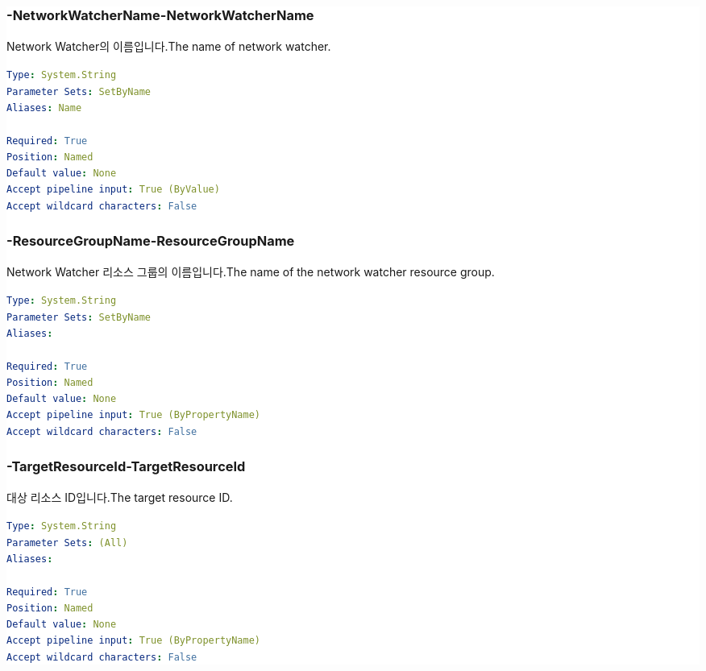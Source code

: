 ### <span data-ttu-id="cac74-124">-NetworkWatcherName</span><span class="sxs-lookup"><span data-stu-id="cac74-124">-NetworkWatcherName</span></span>
<span data-ttu-id="cac74-125">Network Watcher의 이름입니다.</span><span class="sxs-lookup"><span data-stu-id="cac74-125">The name of network watcher.</span></span>

```yaml
Type: System.String
Parameter Sets: SetByName
Aliases: Name

Required: True
Position: Named
Default value: None
Accept pipeline input: True (ByValue)
Accept wildcard characters: False
```

### <span data-ttu-id="cac74-126">-ResourceGroupName</span><span class="sxs-lookup"><span data-stu-id="cac74-126">-ResourceGroupName</span></span>
<span data-ttu-id="cac74-127">Network Watcher 리소스 그룹의 이름입니다.</span><span class="sxs-lookup"><span data-stu-id="cac74-127">The name of the network watcher resource group.</span></span>

```yaml
Type: System.String
Parameter Sets: SetByName
Aliases:

Required: True
Position: Named
Default value: None
Accept pipeline input: True (ByPropertyName)
Accept wildcard characters: False
```

### <span data-ttu-id="cac74-128">-TargetResourceId</span><span class="sxs-lookup"><span data-stu-id="cac74-128">-TargetResourceId</span></span>
<span data-ttu-id="cac74-129">대상 리소스 ID입니다.</span><span class="sxs-lookup"><span data-stu-id="cac74-129">The target resource ID.</span></span>

```yaml
Type: System.String
Parameter Sets: (All)
Aliases:

Required: True
Position: Named
Default value: None
Accept pipeline input: True (ByPropertyName)
Accept wildcard characters: False
```
